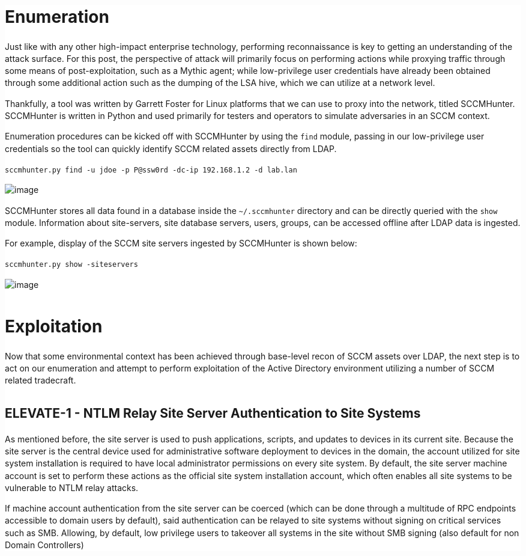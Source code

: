 # Enumeration

Just like with any other high-impact enterprise technology, performing reconnaissance is key to getting an understanding of the attack surface. For this post, the perspective of attack will primarily focus on performing actions while proxying traffic through some means of post-exploitation, such as a Mythic agent; while low-privilege user credentials have already been obtained through some additional action such as the dumping of the LSA hive, which we can utilize at a network level.

Thankfully, a tool was written by Garrett Foster for Linux platforms that we can use to proxy into the network, titled SCCMHunter. SCCMHunter is written in Python and used primarily for testers and operators to simulate adversaries in an SCCM context.

Enumeration procedures can be kicked off with SCCMHunter by using the `find` module, passing in our low-privilege user credentials so the tool can quickly identify SCCM related assets directly from LDAP.

```
sccmhunter.py find -u jdoe -p P@ssw0rd -dc-ip 192.168.1.2 -d lab.lan
```

![image](https://logan-goins.com/assets/img/sccm/enum.png)

SCCMHunter stores all data found in a database inside the `~/.sccmhunter` directory and can be directly queried with the `show` module. Information about site-servers, site database servers, users, groups, can be accessed offline after LDAP data is ingested.

For example, display of the SCCM site servers ingested by SCCMHunter is shown below:

```
sccmhunter.py show -siteservers
```

![image](https://logan-goins.com/assets/img/sccm/siteservers.png)

# Exploitation

Now that some environmental context has been achieved through base-level recon of SCCM assets over LDAP, the next step is to act on our enumeration and attempt to perform exploitation of the Active Directory environment utilizing a number of SCCM related tradecraft.

## ELEVATE-1 - NTLM Relay Site Server Authentication to Site Systems

As mentioned before, the site server is used to push applications, scripts, and updates to devices in its current site. Because the site server is the central device used for administrative software deployment to devices in the domain, the account utilized for site system installation is required to have local administrator permissions on every site system. By default, the site server machine account is set to perform these actions as the official site system installation account, which often enables all site systems to be vulnerable to NTLM relay attacks.

If machine account authentication from the site server can be coerced (which can be done through a multitude of RPC endpoints accessible to domain users by default), said authentication can be relayed to site systems without signing on critical services such as SMB. Allowing, by default, low privilege users to takeover all systems in the site without SMB signing (also default for non Domain Controllers)
